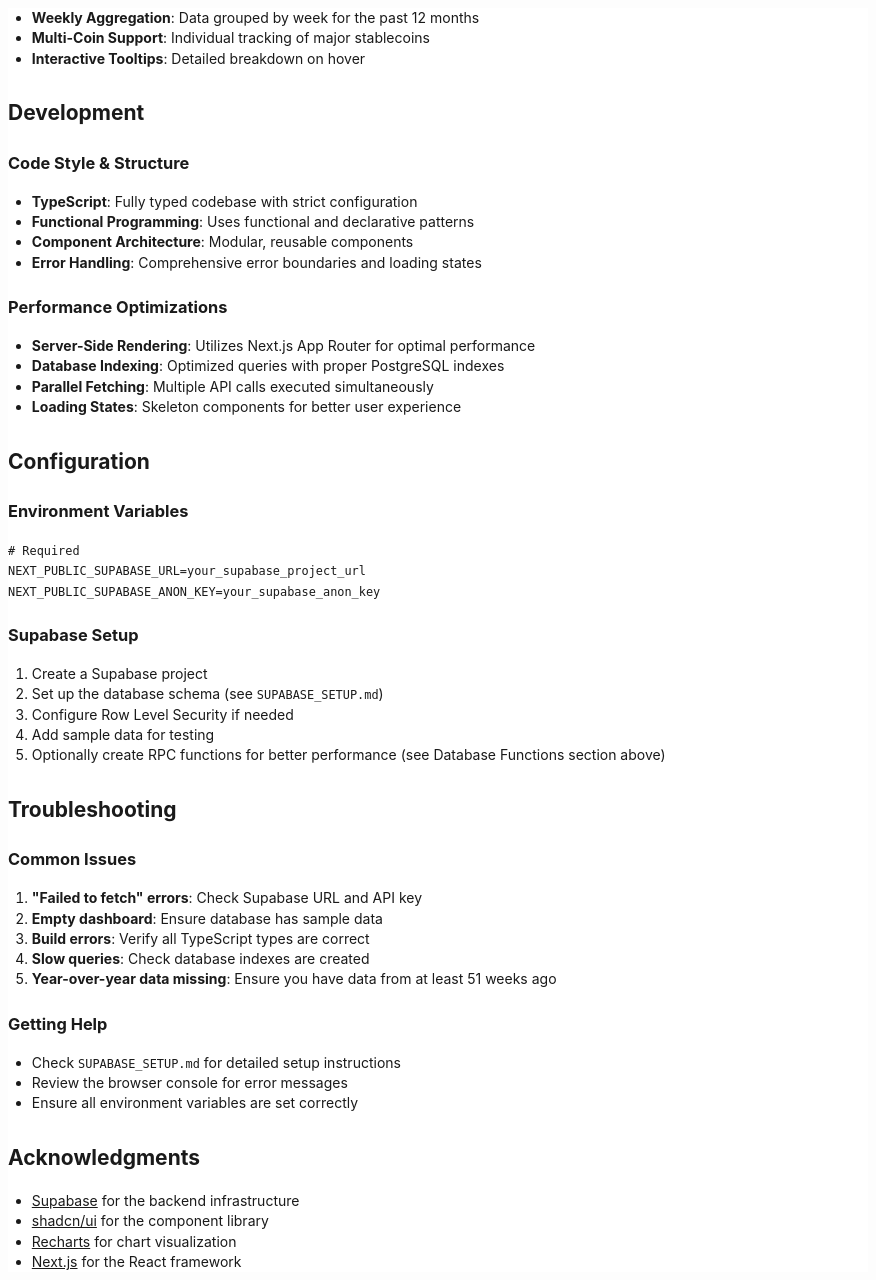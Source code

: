 - **Weekly Aggregation**: Data grouped by week for the past 12 months
- **Multi-Coin Support**: Individual tracking of major stablecoins
- **Interactive Tooltips**: Detailed breakdown on hover

## Development

### Code Style & Structure

- **TypeScript**: Fully typed codebase with strict configuration
- **Functional Programming**: Uses functional and declarative patterns
- **Component Architecture**: Modular, reusable components
- **Error Handling**: Comprehensive error boundaries and loading states

### Performance Optimizations

- **Server-Side Rendering**: Utilizes Next.js App Router for optimal performance
- **Database Indexing**: Optimized queries with proper PostgreSQL indexes
- **Parallel Fetching**: Multiple API calls executed simultaneously
- **Loading States**: Skeleton components for better user experience

## Configuration

### Environment Variables

```env
# Required
NEXT_PUBLIC_SUPABASE_URL=your_supabase_project_url
NEXT_PUBLIC_SUPABASE_ANON_KEY=your_supabase_anon_key
```

### Supabase Setup

1. Create a Supabase project
2. Set up the database schema (see `SUPABASE_SETUP.md`)
3. Configure Row Level Security if needed
4. Add sample data for testing
5. Optionally create RPC functions for better performance (see Database Functions section above)

## Troubleshooting

### Common Issues

1. **"Failed to fetch" errors**: Check Supabase URL and API key
2. **Empty dashboard**: Ensure database has sample data
3. **Build errors**: Verify all TypeScript types are correct
4. **Slow queries**: Check database indexes are created
5. **Year-over-year data missing**: Ensure you have data from at least 51 weeks ago

### Getting Help

- Check `SUPABASE_SETUP.md` for detailed setup instructions
- Review the browser console for error messages
- Ensure all environment variables are set correctly

## Acknowledgments

- [Supabase](https://supabase.com/) for the backend infrastructure
- [shadcn/ui](https://ui.shadcn.com/) for the component library
- [Recharts](https://recharts.org/) for chart visualization
- [Next.js](https://nextjs.org/) for the React framework
